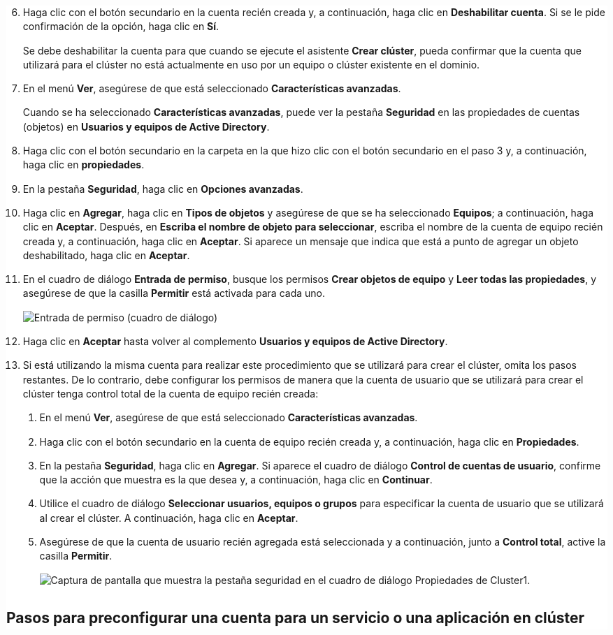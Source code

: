 6.  Haga clic con el botón secundario en la cuenta recién creada y, a continuación, haga clic en **Deshabilitar cuenta**. Si se le pide confirmación de la opción, haga clic en **Sí**.

    Se debe deshabilitar la cuenta para que cuando se ejecute el asistente **Crear clúster**, pueda confirmar que la cuenta que utilizará para el clúster no está actualmente en uso por un equipo o clúster existente en el dominio.

7.  En el menú **Ver**, asegúrese de que está seleccionado **Características avanzadas**.

    Cuando se ha seleccionado **Características avanzadas**, puede ver la pestaña **Seguridad** en las propiedades de cuentas (objetos) en **Usuarios y equipos de Active Directory**.

8.  Haga clic con el botón secundario en la carpeta en la que hizo clic con el botón secundario en el paso 3 y, a continuación, haga clic en **propiedades**.

9.  En la pestaña **Seguridad**, haga clic en **Opciones avanzadas**.

10. Haga clic en **Agregar**, haga clic en **Tipos de objetos** y asegúrese de que se ha seleccionado **Equipos**; a continuación, haga clic en **Aceptar**. Después, en **Escriba el nombre de objeto para seleccionar**, escriba el nombre de la cuenta de equipo recién creada y, a continuación, haga clic en **Aceptar**. Si aparece un mensaje que indica que está a punto de agregar un objeto deshabilitado, haga clic en **Aceptar**.

11. En el cuadro de diálogo **Entrada de permiso**, busque los permisos **Crear objetos de equipo** y **Leer todas las propiedades**, y asegúrese de que la casilla **Permitir** está activada para cada uno.

    ![Entrada de permiso (cuadro de diálogo)](media/configure-ad-accounts/Cc731002.f5977c4d-a62e-4b17-81e3-8c19ddca2078(WS.10).gif)

12. Haga clic en **Aceptar** hasta volver al complemento **Usuarios y equipos de Active Directory**.

13. Si está utilizando la misma cuenta para realizar este procedimiento que se utilizará para crear el clúster, omita los pasos restantes. De lo contrario, debe configurar los permisos de manera que la cuenta de usuario que se utilizará para crear el clúster tenga control total de la cuenta de equipo recién creada:

    1.  En el menú **Ver**, asegúrese de que está seleccionado **Características avanzadas**.

    2.  Haga clic con el botón secundario en la cuenta de equipo recién creada y, a continuación, haga clic en **Propiedades**.

    3.  En la pestaña **Seguridad**, haga clic en **Agregar**. Si aparece el cuadro de diálogo **Control de cuentas de usuario**, confirme que la acción que muestra es la que desea y, a continuación, haga clic en **Continuar**.

    4.  Utilice el cuadro de diálogo **Seleccionar usuarios, equipos o grupos** para especificar la cuenta de usuario que se utilizará al crear el clúster. A continuación, haga clic en **Aceptar**.

    5.  Asegúrese de que la cuenta de usuario recién agregada está seleccionada y a continuación, junto a **Control total**, active la casilla **Permitir**.

        ![Captura de pantalla que muestra la pestaña seguridad en el cuadro de diálogo Propiedades de Cluster1.](media/configure-ad-accounts/Cc731002.fffaafe2-a494-498b-974c-8f9d70f7103b(WS.10).gif)

## <a name="steps-for-prestaging-an-account-for-a-clustered-service-or-application"></a>Pasos para preconfigurar una cuenta para un servicio o una aplicación en clúster
